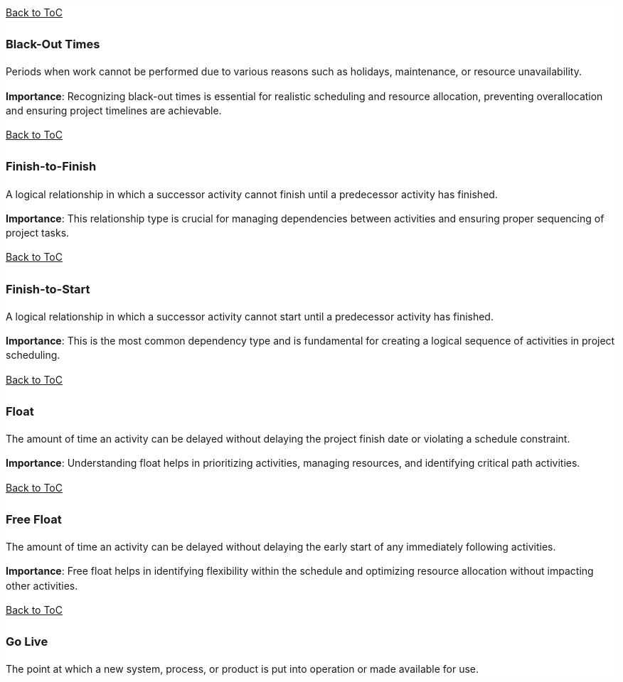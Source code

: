 [Back to ToC](#table-of-contents)

### Black-Out Times

Periods when work cannot be performed due to various reasons such as holidays, maintenance, or resource unavailability.

**Importance**: Recognizing black-out times is essential for realistic scheduling and resource allocation, preventing overallocation and ensuring project timelines are achievable.

[Back to ToC](#table-of-contents)

### Finish-to-Finish

A logical relationship in which a successor activity cannot finish until a predecessor activity has finished.

**Importance**: This relationship type is crucial for managing dependencies between activities and ensuring proper sequencing of project tasks.

[Back to ToC](#table-of-contents)

### Finish-to-Start

A logical relationship in which a successor activity cannot start until a predecessor activity has finished.

**Importance**: This is the most common dependency type and is fundamental for creating a logical sequence of activities in project scheduling.

[Back to ToC](#table-of-contents)

### Float

The amount of time an activity can be delayed without delaying the project finish date or violating a schedule constraint.

**Importance**: Understanding float helps in prioritizing activities, managing resources, and identifying critical path activities.

[Back to ToC](#table-of-contents)

### Free Float

The amount of time an activity can be delayed without delaying the early start of any immediately following activities.

**Importance**: Free float helps in identifying flexibility within the schedule and optimizing resource allocation without impacting other activities.

[Back to ToC](#table-of-contents)

### Go Live

The point at which a new system, process, or product is put into operation or made available for use.
